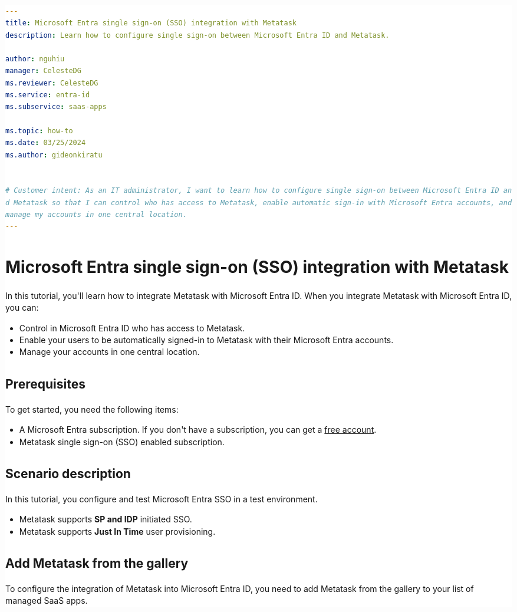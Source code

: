 ```yaml
---
title: Microsoft Entra single sign-on (SSO) integration with Metatask
description: Learn how to configure single sign-on between Microsoft Entra ID and Metatask.

author: nguhiu
manager: CelesteDG
ms.reviewer: CelesteDG
ms.service: entra-id
ms.subservice: saas-apps

ms.topic: how-to
ms.date: 03/25/2024
ms.author: gideonkiratu


# Customer intent: As an IT administrator, I want to learn how to configure single sign-on between Microsoft Entra ID and Metatask so that I can control who has access to Metatask, enable automatic sign-in with Microsoft Entra accounts, and manage my accounts in one central location.
---
```


# Microsoft Entra single sign-on (SSO) integration with Metatask

In this tutorial, you'll learn how to integrate Metatask with Microsoft Entra ID. When you integrate Metatask with Microsoft Entra ID, you can:

* Control in Microsoft Entra ID who has access to Metatask.
* Enable your users to be automatically signed-in to Metatask with their Microsoft Entra accounts.
* Manage your accounts in one central location.

## Prerequisites

To get started, you need the following items:

* A Microsoft Entra subscription. If you don't have a subscription, you can get a [free account](https://azure.microsoft.com/free/).
* Metatask single sign-on (SSO) enabled subscription.

## Scenario description

In this tutorial, you configure and test Microsoft Entra SSO in a test environment.

* Metatask supports **SP and IDP** initiated SSO.
* Metatask supports **Just In Time** user provisioning.

## Add Metatask from the gallery

To configure the integration of Metatask into Microsoft Entra ID, you need to add Metatask from the gallery to your list of managed SaaS apps.
